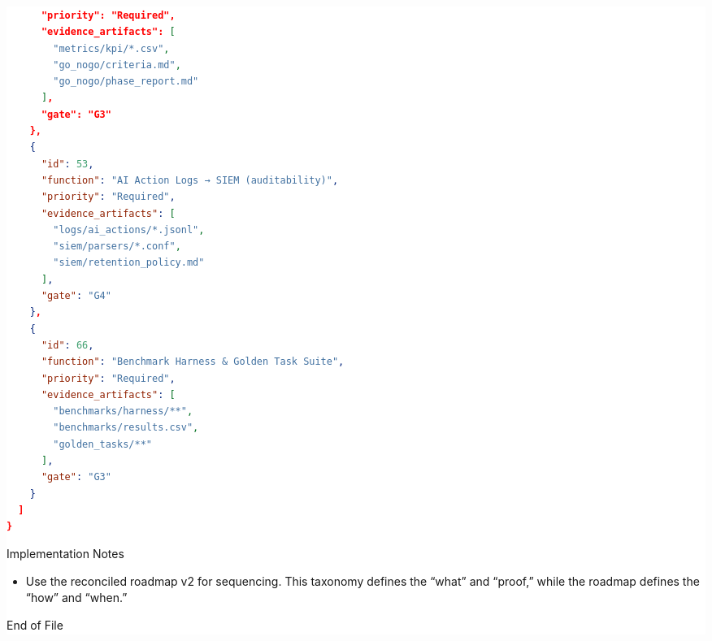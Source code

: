 ```json
      "priority": "Required",
      "evidence_artifacts": [
        "metrics/kpi/*.csv",
        "go_nogo/criteria.md",
        "go_nogo/phase_report.md"
      ],
      "gate": "G3"
    },
    {
      "id": 53,
      "function": "AI Action Logs → SIEM (auditability)",
      "priority": "Required",
      "evidence_artifacts": [
        "logs/ai_actions/*.jsonl",
        "siem/parsers/*.conf",
        "siem/retention_policy.md"
      ],
      "gate": "G4"
    },
    {
      "id": 66,
      "function": "Benchmark Harness & Golden Task Suite",
      "priority": "Required",
      "evidence_artifacts": [
        "benchmarks/harness/**",
        "benchmarks/results.csv",
        "golden_tasks/**"
      ],
      "gate": "G3"
    }
  ]
}
```

Implementation Notes
- Use the reconciled roadmap v2 for sequencing. This taxonomy defines the “what” and “proof,” while the roadmap defines the “how” and “when.”

End of File
